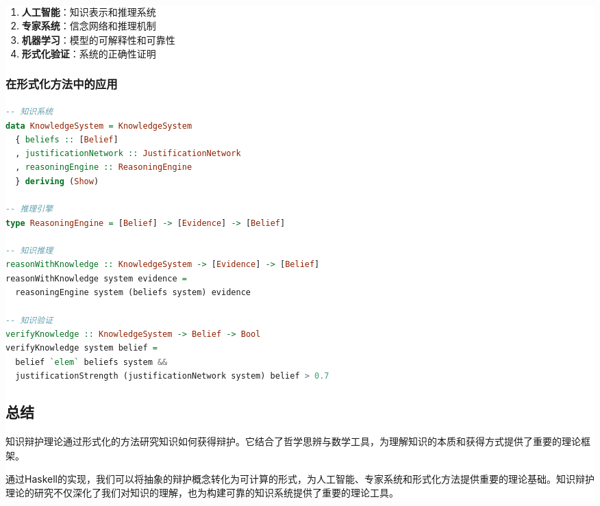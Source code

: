 1. **人工智能**：知识表示和推理系统
2. **专家系统**：信念网络和推理机制
3. **机器学习**：模型的可解释性和可靠性
4. **形式化验证**：系统的正确性证明

### 在形式化方法中的应用

```haskell
-- 知识系统
data KnowledgeSystem = KnowledgeSystem
  { beliefs :: [Belief]
  , justificationNetwork :: JustificationNetwork
  , reasoningEngine :: ReasoningEngine
  } deriving (Show)

-- 推理引擎
type ReasoningEngine = [Belief] -> [Evidence] -> [Belief]

-- 知识推理
reasonWithKnowledge :: KnowledgeSystem -> [Evidence] -> [Belief]
reasonWithKnowledge system evidence = 
  reasoningEngine system (beliefs system) evidence

-- 知识验证
verifyKnowledge :: KnowledgeSystem -> Belief -> Bool
verifyKnowledge system belief = 
  belief `elem` beliefs system &&
  justificationStrength (justificationNetwork system) belief > 0.7
```

## 总结

知识辩护理论通过形式化的方法研究知识如何获得辩护。它结合了哲学思辨与数学工具，为理解知识的本质和获得方式提供了重要的理论框架。

通过Haskell的实现，我们可以将抽象的辩护概念转化为可计算的形式，为人工智能、专家系统和形式化方法提供重要的理论基础。知识辩护理论的研究不仅深化了我们对知识的理解，也为构建可靠的知识系统提供了重要的理论工具。
